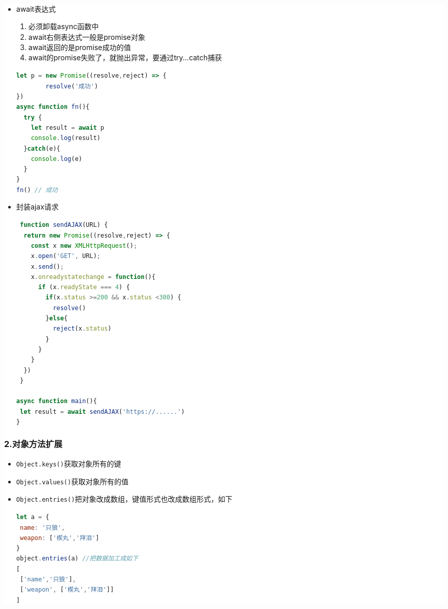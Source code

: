*   await表达式

    1.  必须卸载async函数中
    2.  await右侧表达式一般是promise对象
    3.  await返回的是promise成功的值
    4.  await的promise失败了，就抛出异常，要通过try...catch捕获

    ```javascript
    let p = new Promise((resolve,reject) => {
    		resolve('成功')
    })
    async function fn(){ 
      try {
    	let result = await p
        console.log(result)
      }catch(e){
        console.log(e)
      }  
    }
    fn() // 成功
    ```

*   封装ajax请求
    ```javascript
     function sendAJAX(URL) {
      return new Promise((resolve,reject) => {
        const x new XMLHttpRequest();
        x.open('GET', URL);
        x.send();
        x.onreadystatechange = function(){
          if (x.readyState === 4) {
            if(x.status >=200 && x.status <300) {
              resolve()
            }else{
              reject(x.status)
            }
          }
        }
      })
     }

    async function main(){
     let result = await sendAJAX('https://......')
    }
    ```

### 2.对象方法扩展

*   `Object.keys()`获取对象所有的键
*   `Object.values()`获取对象所有的值
*   `Object.entries()`把对象改成数组，键值形式也改成数组形式，如下

    ```javascript
    let a = {
     name: '只狼',
     weapon: ['楔丸','拜泪']
    }
    object.entries(a) //把数据加工成如下
    [
     ['name','只狼'],
     ['weapon', ['楔丸','拜泪']]
    ]
